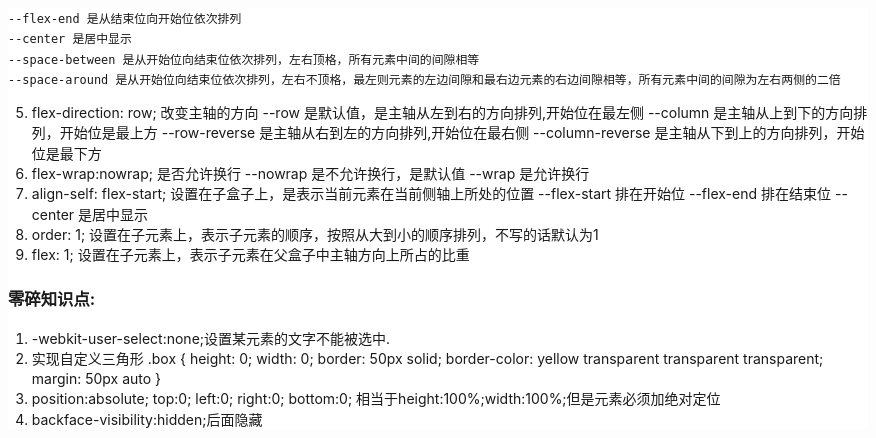     --flex-end 是从结束位向开始位依次排列
    --center 是居中显示
    --space-between 是从开始位向结束位依次排列，左右顶格，所有元素中间的间隙相等
    --space-around 是从开始位向结束位依次排列，左右不顶格，最左则元素的左边间隙和最右边元素的右边间隙相等，所有元素中间的间隙为左右两侧的二倍
  5. flex-direction: row;  改变主轴的方向
    --row 是默认值，是主轴从左到右的方向排列,开始位在最左侧
    --column 是主轴从上到下的方向排列，开始位是最上方
    --row-reverse 是主轴从右到左的方向排列,开始位在最右侧
    --column-reverse 是主轴从下到上的方向排列，开始位是最下方
  6. flex-wrap:nowrap; 是否允许换行
    --nowrap 是不允许换行，是默认值
    --wrap 是允许换行
  7. align-self: flex-start; 设置在子盒子上，是表示当前元素在当前侧轴上所处的位置
    --flex-start 排在开始位
    --flex-end 排在结束位
    --center 是居中显示
  8. order: 1; 设置在子元素上，表示子元素的顺序，按照从大到小的顺序排列，不写的话默认为1
  9. flex: 1; 设置在子元素上，表示子元素在父盒子中主轴方向上所占的比重


### 零碎知识点:
1. -webkit-user-select:none;设置某元素的文字不能被选中.
2. 实现自定义三角形
.box {
     height: 0;
    width: 0;
    border: 50px solid;
    border-color: yellow transparent transparent transparent;
    margin: 50px auto 
}
3. position:absolute;
   top:0;
   left:0;
   right:0;
   bottom:0;
相当于height:100%;width:100%;但是元素必须加绝对定位
4. backface-visibility:hidden;后面隐藏

